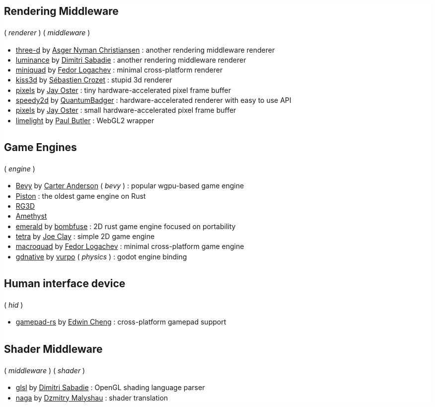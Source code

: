 ## Rendering Middleware

( _renderer_ ) ( _middleware_ )

- [three-d](https://github.com/asny/three-d) by [Asger Nyman Christiansen](https://github.com/asny) : another rendering middleware renderer
- [luminance](https://github.com/phaazon/luminance-rs) by [Dimitri Sabadie](https://github.com/phaazon) : another rendering middleware renderer
- [miniquad](https://github.com/not-fl3/miniquad) by [Fedor Logachev](https://github.com/not-fl3) : minimal cross-platform renderer
- [kiss3d](https://github.com/sebcrozet/kiss3d) by [Sébastien Crozet](https://github.com/sebcrozet) : stupid 3d renderer
- [pixels](https://github.com/parasyte/pixels) by [Jay Oster](https://github.com/parasyte) : tiny hardware-accelerated pixel frame buffer
- [speedy2d](https://github.com/QuantumBadger/Speedy2D) by [QuantumBadger](https://github.com/QuantumBadger) : hardware-accelerated renderer with easy to use API
- [pixels](https://github.com/parasyte/pixels) by [Jay Oster](https://github.com/parasyte) : small hardware-accelerated pixel frame buffer
- [limelight](https://github.com/drifting-in-space/limelight) by [Paul Butler](https://github.com/paulgb) : WebGL2 wrapper

## Game Engines

( _engine_ )

- [Bevy](https://github.com/bevyengine/bevy) by [Carter Anderson](https://github.com/cart) ( _bevy_ ) : popular wgpu-based game engine
- [Piston](https://github.com/PistonDevelopers/piston) : the oldest game engine on Rust
- [RG3D](https://github.com/rg3dengine/rg3d)
- [Amethyst](https://github.com/amethyst/amethyst)
- [emerald](https://github.com/Bombfuse/emerald) by [bombfuse](https://github.com/Bombfuse) : 2D rust game engine focused on portability
- [tetra](https://github.com/17cupsofcoffee/tetra) by [Joe Clay](https://github.com/17cupsofcoffee) : simple 2D game engine
- [macroquad](https://github.com/not-fl3/macroquad) by [Fedor Logachev](https://github.com/not-fl3) : minimal cross-platform game engine
- [gdnative](https://github.com/godot-rust/godot-rust) by [vurpo](https://github.com/vurpo) ( _physics_ ) : godot engine binding

## Human interface device

( _hid_ )

- [gamepad-rs](https://github.com/unrust/gamepad-rs) by [Edwin Cheng](https://github.com/edwin0cheng) : cross-platform gamepad support

## Shader Middleware

( _middleware_ ) ( _shader_ )

- [glsl](https://github.com/phaazon/glsl) by [Dimitri Sabadie](https://github.com/phaazon) : OpenGL shading language parser
- [naga](https://github.com/gfx-rs/naga) by [Dzmitry Malyshau](https://github.com/kvark) : shader translation
